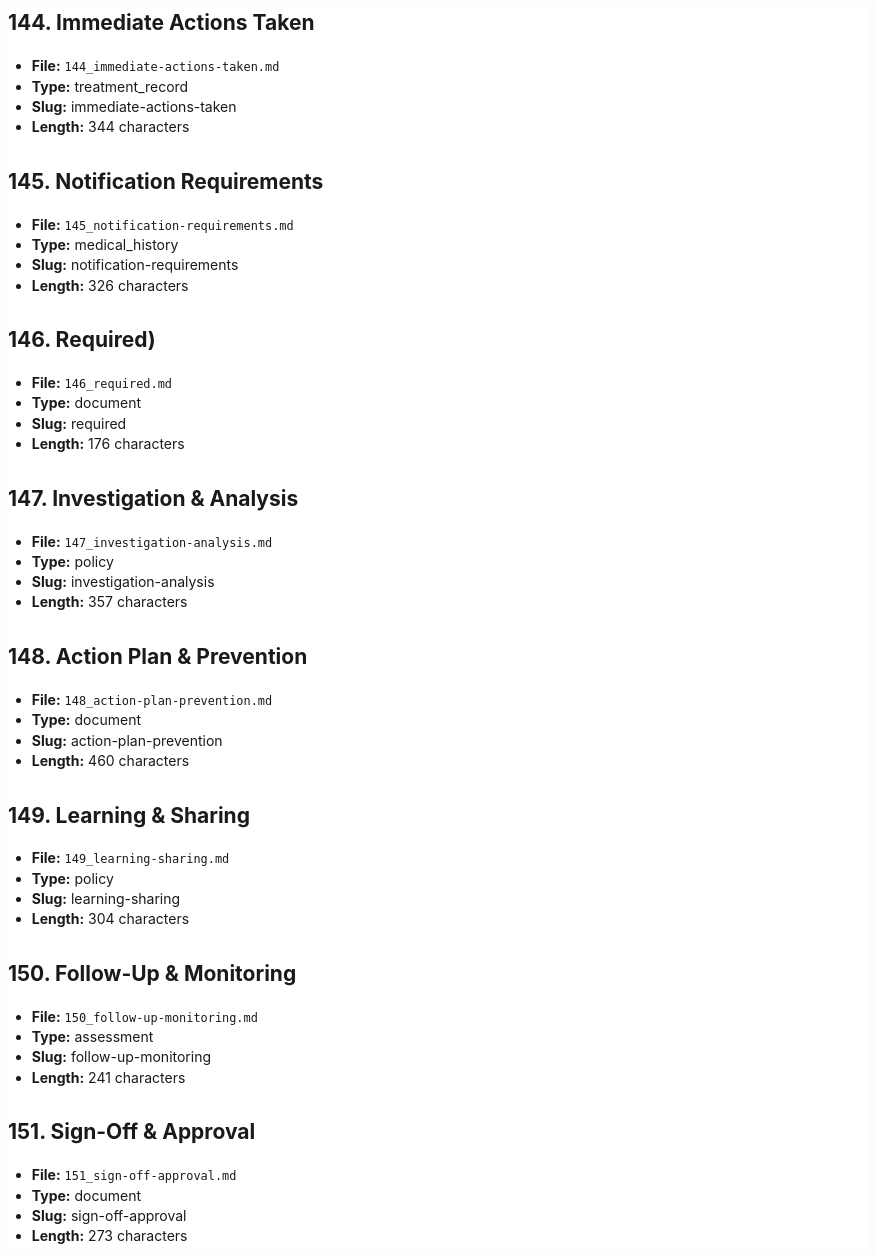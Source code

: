 ## 144. Immediate Actions Taken
- **File:** `144_immediate-actions-taken.md`
- **Type:** treatment_record
- **Slug:** immediate-actions-taken
- **Length:** 344 characters

## 145. Notification Requirements
- **File:** `145_notification-requirements.md`
- **Type:** medical_history
- **Slug:** notification-requirements
- **Length:** 326 characters

## 146. Required)
- **File:** `146_required.md`
- **Type:** document
- **Slug:** required
- **Length:** 176 characters

## 147. Investigation & Analysis
- **File:** `147_investigation-analysis.md`
- **Type:** policy
- **Slug:** investigation-analysis
- **Length:** 357 characters

## 148. Action Plan & Prevention
- **File:** `148_action-plan-prevention.md`
- **Type:** document
- **Slug:** action-plan-prevention
- **Length:** 460 characters

## 149. Learning & Sharing
- **File:** `149_learning-sharing.md`
- **Type:** policy
- **Slug:** learning-sharing
- **Length:** 304 characters

## 150. Follow-Up & Monitoring
- **File:** `150_follow-up-monitoring.md`
- **Type:** assessment
- **Slug:** follow-up-monitoring
- **Length:** 241 characters

## 151. Sign-Off & Approval
- **File:** `151_sign-off-approval.md`
- **Type:** document
- **Slug:** sign-off-approval
- **Length:** 273 characters
